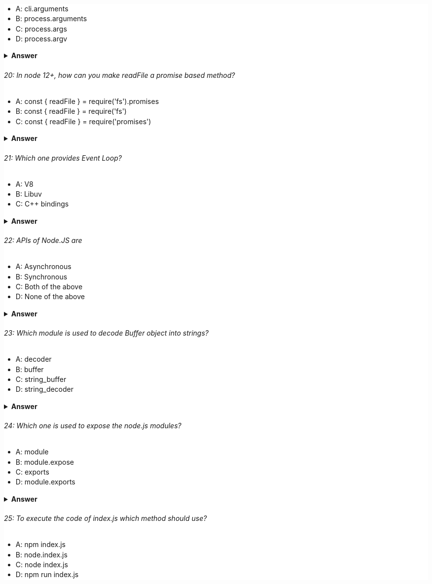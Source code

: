 -   A: cli.arguments
-   B: process.arguments
-   C: process.args
-   D: process.argv

<details><summary><b>Answer</b></summary></details>

###### 20: In node 12+, how can you make readFile a promise based method?

-   A: const { readFile } = require('fs').promises
-   B: const { readFile } = require('fs')
-   C: const { readFile } = require('promises')

<details><summary><b>Answer</b></summary></details>

###### 21: Which one provides Event Loop?

-   A: V8
-   B: Libuv
-   C: C++ bindings

<details><summary><b>Answer</b></summary></details>

###### 22: APIs of Node.JS are

-   A: Asynchronous
-   B: Synchronous
-   C: Both of the above
-   D: None of the above

<details><summary><b>Answer</b></summary></details>

###### 23: Which module is used to decode Buffer object into strings?

-   A: decoder
-   B: buffer
-   C: string_buffer
-   D: string_decoder

<details><summary><b>Answer</b></summary></details>

###### 24: Which one is used to expose the node.js modules?

-   A: module
-   B: module.expose
-   C: exports
-   D: module.exports

<details><summary><b>Answer</b></summary></details>

###### 25: To execute the code of index.js which method should use?

-   A: npm index.js
-   B: node.index.js
-   C: node index.js
-   D: npm run index.js
